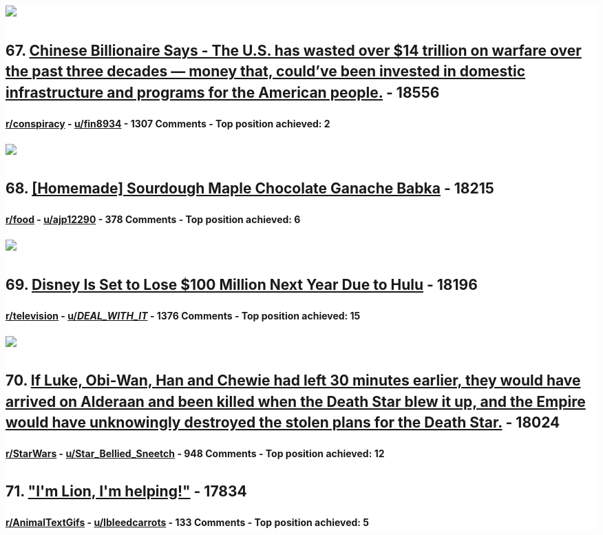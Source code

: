 <a href="http://www.foxnews.com/opinion/2017/11/25/holocaust-survivor-im-giving-1-million-to-help-wounded-american-veterans-to-express-my-thanks.html"><img src="https://b.thumbs.redditmedia.com/zPutP1iv-mGwRZQtXr_8FDw_K9kcjenKJXhYY4XiVbg.jpg"></img></a>

## 67. [Chinese Billionaire Says - The U.S. has wasted over $14 trillion on warfare over the past three decades — money that, could’ve been invested in domestic infrastructure and programs for the American people.](http://reddit.com/r/conspiracy/comments/7fmp4p/chinese_billionaire_says_the_us_has_wasted_over/) - 18556
#### [r/conspiracy](http://reddit.com/r/conspiracy) - [u/fin8934](http://reddit.com/u/fin8934) - 1307 Comments - Top position achieved: 2

<a href="http://www.sporte.ga/2017/11/chinese-billionaire-says-he-knows-where.html"><img src="https://a.thumbs.redditmedia.com/M4yXUhlekTdUvfj_YqqXn4p1z439k_cCC-0XlCo9Jk8.jpg"></img></a>

## 68. [[Homemade] Sourdough Maple Chocolate Ganache Babka](http://reddit.com/r/food/comments/7fkh0b/homemade_sourdough_maple_chocolate_ganache_babka/) - 18215
#### [r/food](http://reddit.com/r/food) - [u/ajp12290](http://reddit.com/u/ajp12290) - 378 Comments - Top position achieved: 6

<a href="http://imgur.com/hGBZvsf"><img src="https://b.thumbs.redditmedia.com/WLPkIEcIa99HRVkGBisAEG573G-yWRGN89eksRTMCkw.jpg"></img></a>

## 69. [Disney Is Set to Lose $100 Million Next Year Due to Hulu](http://reddit.com/r/television/comments/7fo68r/disney_is_set_to_lose_100_million_next_year_due/) - 18196
#### [r/television](http://reddit.com/r/television) - [u/_DEAL_WITH_IT_](http://reddit.com/u/_DEAL_WITH_IT_) - 1376 Comments - Top position achieved: 15

<a href="https://www.cinemablend.com/television/1730000/why-disney-is-expecting-to-lose-a-lot-of-money-on-hulu-next-year"><img src="https://b.thumbs.redditmedia.com/QMyEiWleLtBI-vIn0rkJ2lFjl16kT2pwOcCCv2h336s.jpg"></img></a>

## 70. [If Luke, Obi-Wan, Han and Chewie had left 30 minutes earlier, they would have arrived on Alderaan and been killed when the Death Star blew it up, and the Empire would have unknowingly destroyed the stolen plans for the Death Star.](http://reddit.com/r/StarWars/comments/7fodfa/if_luke_obiwan_han_and_chewie_had_left_30_minutes/) - 18024
#### [r/StarWars](http://reddit.com/r/StarWars) - [u/Star_Bellied_Sneetch](http://reddit.com/u/Star_Bellied_Sneetch) - 948 Comments - Top position achieved: 12

## 71. ["I'm Lion, I'm helping!"](http://reddit.com/r/AnimalTextGifs/comments/7fn53y/im_lion_im_helping/) - 17834
#### [r/AnimalTextGifs](http://reddit.com/r/AnimalTextGifs) - [u/Ibleedcarrots](http://reddit.com/u/Ibleedcarrots) - 133 Comments - Top position achieved: 5
